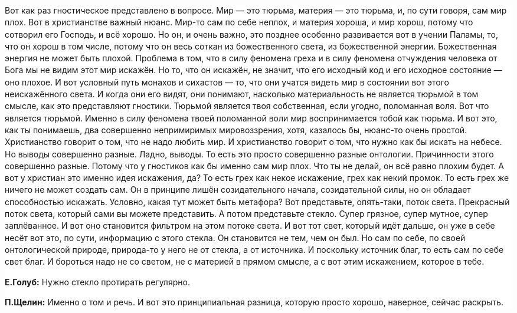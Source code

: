 Вот как раз гностическое представлено в вопросе.
Мир — это тюрьма, материя — это тюрьма, и, по сути говоря, сам мир плох.
Вот в христианстве важный нюанс.
Мир-то сам по себе неплох, и материя хороша, и мир хорош, потому что сотворил его Господь, и всё хорошо.
Но он, и очень важно, это позднее особенно развивается вот в учении Паламы, то, что он хорош в том числе, потому что он весь соткан из божественного света, из божественной энергии.
Божественная энергия не может быть плохой.
Проблема в том, что в силу феномена греха и в силу феномена отчуждения человека от Бога мы не видим этот мир искажён.
Но то, что он искажён, не значит, что его исходный код и его исходное состояние — оно плохое.
И вот условный путь монахов и сихастов — то, что они учатся видеть мир в состоянии вот этого неискажённого света.
И когда они его видят, они понимают, насколько материальность не является тюрьмой в том смысле, как это представляют гностики.
Тюрьмой является твоя собственная, если угодно, поломанная воля.
Вот что является тюрьмой.
Именно в силу феномена твоей поломанной воли мир воспринимается тобой как тюрьма.
И вот это, как ты понимаешь, два совершенно непримиримых мировоззрения, хотя, казалось бы, нюанс-то очень простой.
Христианство говорит о том, что не надо любить мир.
И христианство говорит о том, что нужно как бы искать на небесе.
Но выводы совершенно разные.
Ладно, выводы.
То есть это просто совершенно разные онтологии.
Причинности этого совершенно разные.
Потому что у гностиков как бы именно сам мир плох.
Что ты не делай, он всё равно плохим будет.
А вот у христиан это именно идея искажения, да?
То есть грех как некое искажение, грех как некий промок.
То есть грех же ничего не может создать сам.
Он в принципе лишён созидательного начала, созидательной силы, но он обладает способностью искажать.
Условно, какая тут может быть метафора?
Вот представьте, опять-таки, поток света.
Прекрасный поток света, который сами вы можете представить.
А потом представьте стекло.
Супер грязное, супер мутное, супер заплёванное.
И вот оно становится фильтром на этом потоке света.
И вот тот свет, который идёт дальше, он уже в себе несёт вот это, по сути, информацию с этого стекла.
Он становится не тем, чем он был. Но сам по себе, по своей онтологической природе, природа-то у него не от стекла, а от источника.
И поскольку источник благ, то есть сам по себе свет благ.
И бороться надо не со светом, не с материей в прямом смысле, а с вот этим искажением, которое в тебе.

**Е.Голуб:** Нужно стекло протирать регулярно.

**П.Щелин:** Именно о том и речь. И вот это принципиальная разница, которую просто хорошо, наверное, сейчас раскрыть.
